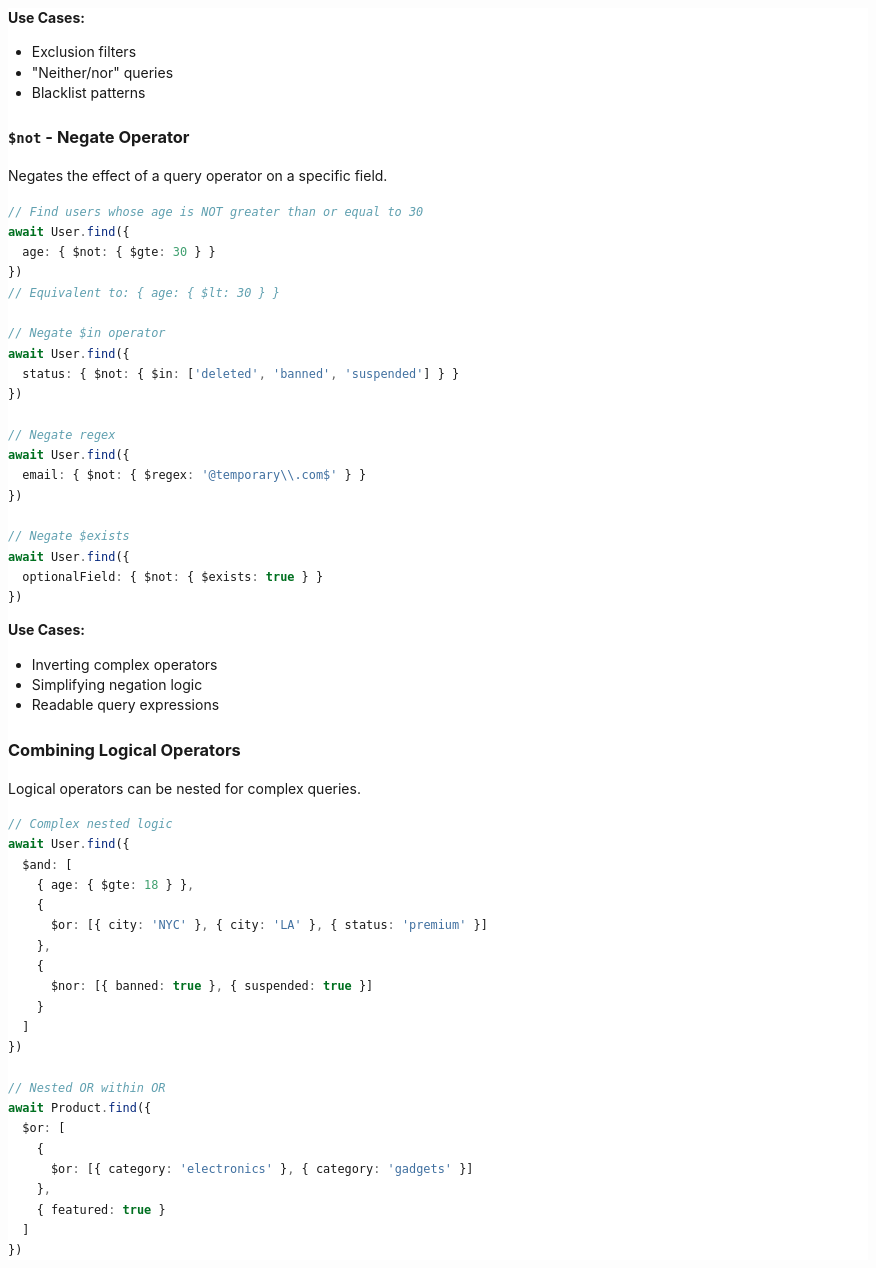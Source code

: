 **Use Cases:**

- Exclusion filters
- "Neither/nor" queries
- Blacklist patterns

### `$not` - Negate Operator

Negates the effect of a query operator on a specific field.

```typescript
// Find users whose age is NOT greater than or equal to 30
await User.find({
  age: { $not: { $gte: 30 } }
})
// Equivalent to: { age: { $lt: 30 } }

// Negate $in operator
await User.find({
  status: { $not: { $in: ['deleted', 'banned', 'suspended'] } }
})

// Negate regex
await User.find({
  email: { $not: { $regex: '@temporary\\.com$' } }
})

// Negate $exists
await User.find({
  optionalField: { $not: { $exists: true } }
})
```

**Use Cases:**

- Inverting complex operators
- Simplifying negation logic
- Readable query expressions

### Combining Logical Operators

Logical operators can be nested for complex queries.

```typescript
// Complex nested logic
await User.find({
  $and: [
    { age: { $gte: 18 } },
    {
      $or: [{ city: 'NYC' }, { city: 'LA' }, { status: 'premium' }]
    },
    {
      $nor: [{ banned: true }, { suspended: true }]
    }
  ]
})

// Nested OR within OR
await Product.find({
  $or: [
    {
      $or: [{ category: 'electronics' }, { category: 'gadgets' }]
    },
    { featured: true }
  ]
})
```